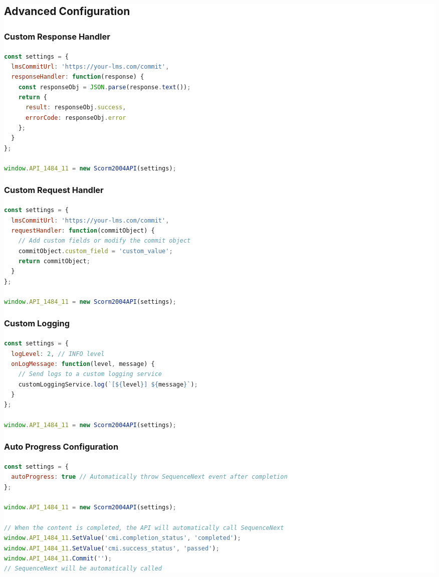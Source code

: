 ## Advanced Configuration

### Custom Response Handler

```javascript
const settings = {
  lmsCommitUrl: 'https://your-lms.com/commit',
  responseHandler: function(response) {
    const responseObj = JSON.parse(response.text());
    return {
      result: responseObj.success,
      errorCode: responseObj.error
    };
  }
};

window.API_1484_11 = new Scorm2004API(settings);
```

### Custom Request Handler

```javascript
const settings = {
  lmsCommitUrl: 'https://your-lms.com/commit',
  requestHandler: function(commitObject) {
    // Add custom fields or modify the commit object
    commitObject.custom_field = 'custom_value';
    return commitObject;
  }
};

window.API_1484_11 = new Scorm2004API(settings);
```

### Custom Logging

```javascript
const settings = {
  logLevel: 2, // INFO level
  onLogMessage: function(level, message) {
    // Send logs to a custom logging service
    customLoggingService.log(`[${level}] ${message}`);
  }
};

window.API_1484_11 = new Scorm2004API(settings);
```

### Auto Progress Configuration

```javascript
const settings = {
  autoProgress: true // Automatically throw SequenceNext event after completion
};

window.API_1484_11 = new Scorm2004API(settings);

// When the content is completed, the API will automatically call SequenceNext
window.API_1484_11.SetValue('cmi.completion_status', 'completed');
window.API_1484_11.SetValue('cmi.success_status', 'passed');
window.API_1484_11.Commit('');
// SequenceNext will be automatically called
```
